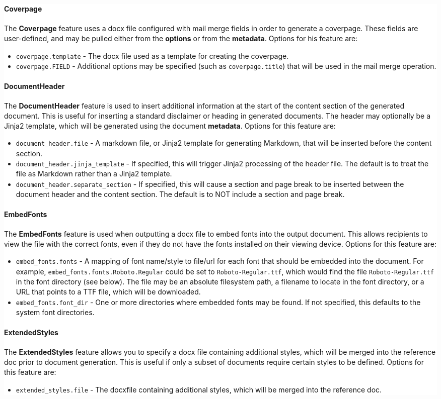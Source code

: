 #### Coverpage

The **Coverpage** feature uses a docx file configured with mail merge fields in
order to generate a coverpage. These fields are user-defined, and may be pulled
either from the **options** or from the **metadata**. Options for his feature
are:

* `coverpage.template` - The docx file used as a template for creating the
  coverpage.
* `coverpage.FIELD` - Additional options may be specified (such as
  `coverpage.title`) that will be used in the mail merge operation.

#### DocumentHeader

The **DocumentHeader** feature is used to insert additional information at the
start of the content section of the generated document. This is useful for
inserting a standard disclaimer or heading in generated documents. The header
may optionally be a Jinja2 template, which will be generated using the document
**metadata**. Options for this feature are:

* `document_header.file` - A markdown file, or Jinja2 template for generating
  Markdown, that will be inserted before the content section.
* `document_header.jinja_template` - If specified, this will trigger Jinja2
  processing of the header file. The default is to treat the file as Markdown
  rather than a Jinja2 template.
* `document_header.separate_section` - If specified, this will cause a section
  and page break to be inserted between the document header and the content
  section. The default is to NOT include a section and page break.

#### EmbedFonts

The **EmbedFonts** feature is used when outputting a docx file to embed fonts
into the output document. This allows recipients to view the file with the
correct fonts, even if they do not have the fonts installed on their viewing
device. Options for this feature are:

* `embed_fonts.fonts` - A mapping of font name/style to file/url for each font
  that should be embedded into the document. For example,
  `embed_fonts.fonts.Roboto.Regular` could be set to `Roboto-Regular.ttf`,
  which would find the file `Roboto-Regular.ttf` in the font directory (see
  below). The file may be an absolute filesystem path, a filename to locate in
  the font directory, or a URL that points to a TTF file, which will be
  downloaded.
* `embed_fonts.font_dir` - One or more directories where embedded fonts may be
  found. If not specified, this defaults to the system font directories.

#### ExtendedStyles

The **ExtendedStyles** feature allows you to specify a docx file containing
additional styles, which will be merged into the reference doc prior to
document generation. This is useful if only a subset of documents require
certain styles to be defined. Options for this feature are:

* `extended_styles.file` - The docxfile containing additional styles, which will
  be merged into the reference doc.
